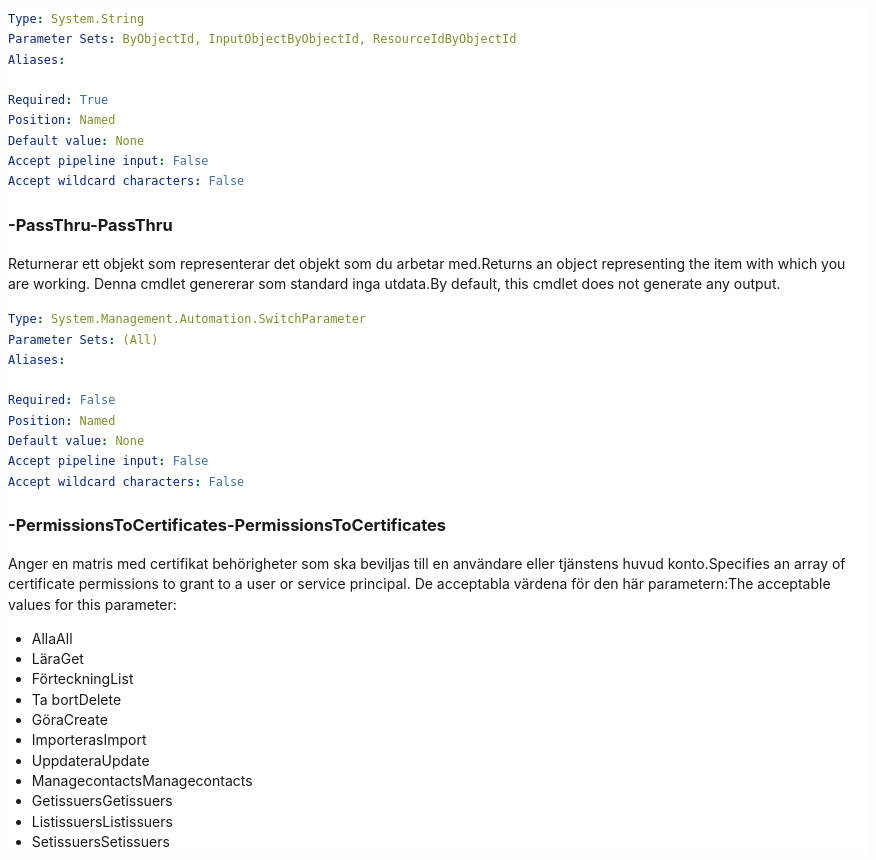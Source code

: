 ```yaml
Type: System.String
Parameter Sets: ByObjectId, InputObjectByObjectId, ResourceIdByObjectId
Aliases:

Required: True
Position: Named
Default value: None
Accept pipeline input: False
Accept wildcard characters: False
```

### <span data-ttu-id="2419a-189">-PassThru</span><span class="sxs-lookup"><span data-stu-id="2419a-189">-PassThru</span></span>
<span data-ttu-id="2419a-190">Returnerar ett objekt som representerar det objekt som du arbetar med.</span><span class="sxs-lookup"><span data-stu-id="2419a-190">Returns an object representing the item with which you are working.</span></span>
<span data-ttu-id="2419a-191">Denna cmdlet genererar som standard inga utdata.</span><span class="sxs-lookup"><span data-stu-id="2419a-191">By default, this cmdlet does not generate any output.</span></span>

```yaml
Type: System.Management.Automation.SwitchParameter
Parameter Sets: (All)
Aliases:

Required: False
Position: Named
Default value: None
Accept pipeline input: False
Accept wildcard characters: False
```

### <span data-ttu-id="2419a-192">-PermissionsToCertificates</span><span class="sxs-lookup"><span data-stu-id="2419a-192">-PermissionsToCertificates</span></span>
<span data-ttu-id="2419a-193">Anger en matris med certifikat behörigheter som ska beviljas till en användare eller tjänstens huvud konto.</span><span class="sxs-lookup"><span data-stu-id="2419a-193">Specifies an array of certificate permissions to grant to a user or service principal.</span></span>
<span data-ttu-id="2419a-194">De acceptabla värdena för den här parametern:</span><span class="sxs-lookup"><span data-stu-id="2419a-194">The acceptable values for this parameter:</span></span>
- <span data-ttu-id="2419a-195">Alla</span><span class="sxs-lookup"><span data-stu-id="2419a-195">All</span></span>
- <span data-ttu-id="2419a-196">Lära</span><span class="sxs-lookup"><span data-stu-id="2419a-196">Get</span></span>
- <span data-ttu-id="2419a-197">Förteckning</span><span class="sxs-lookup"><span data-stu-id="2419a-197">List</span></span>
- <span data-ttu-id="2419a-198">Ta bort</span><span class="sxs-lookup"><span data-stu-id="2419a-198">Delete</span></span>
- <span data-ttu-id="2419a-199">Göra</span><span class="sxs-lookup"><span data-stu-id="2419a-199">Create</span></span>
- <span data-ttu-id="2419a-200">Importeras</span><span class="sxs-lookup"><span data-stu-id="2419a-200">Import</span></span>
- <span data-ttu-id="2419a-201">Uppdatera</span><span class="sxs-lookup"><span data-stu-id="2419a-201">Update</span></span>
- <span data-ttu-id="2419a-202">Managecontacts</span><span class="sxs-lookup"><span data-stu-id="2419a-202">Managecontacts</span></span>
- <span data-ttu-id="2419a-203">Getissuers</span><span class="sxs-lookup"><span data-stu-id="2419a-203">Getissuers</span></span>
- <span data-ttu-id="2419a-204">Listissuers</span><span class="sxs-lookup"><span data-stu-id="2419a-204">Listissuers</span></span>
- <span data-ttu-id="2419a-205">Setissuers</span><span class="sxs-lookup"><span data-stu-id="2419a-205">Setissuers</span></span>